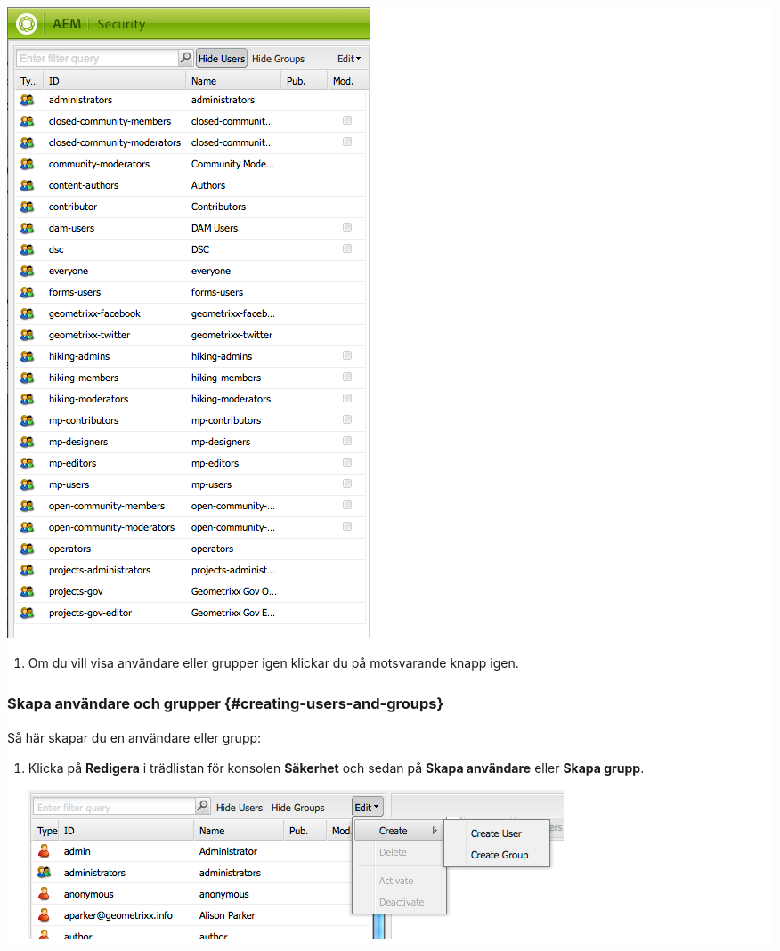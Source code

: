    ![cqsecurityhideusers](assets/cqsecurityhideusers.png)

1. Om du vill visa användare eller grupper igen klickar du på motsvarande knapp igen.

### Skapa användare och grupper {#creating-users-and-groups}

Så här skapar du en användare eller grupp:

1. Klicka på **Redigera** i trädlistan för konsolen **Säkerhet** och sedan på **Skapa användare** eller **Skapa grupp**.

   ![cqseruityeditcontextmenu](assets/cqseruityeditcontextmenu.png)

